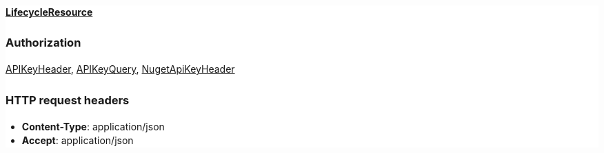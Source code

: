 [**LifecycleResource**](../model/LifecycleResource.md)

### Authorization

[APIKeyHeader](../README.md#APIKeyHeader), [APIKeyQuery](../README.md#APIKeyQuery), [NugetApiKeyHeader](../README.md#NugetApiKeyHeader)

### HTTP request headers

- **Content-Type**: application/json
- **Accept**: application/json

